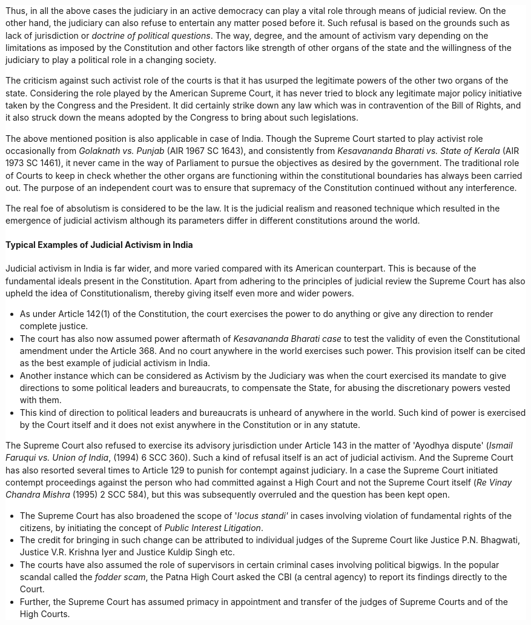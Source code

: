 Thus, in all the above cases the judiciary in an active democracy can play a vital role through means of judicial review. On the other hand, the judiciary can also refuse to entertain any matter posed before it. Such refusal is based on the grounds such as lack of jurisdiction or *doctrine of political questions*. The way, degree, and the amount of activism vary depending on the limitations as imposed by the Constitution and other factors like strength of other organs of the state and the willingness of the judiciary to play a political role in a changing society.

The criticism against such activist role of the courts is that it has usurped the legitimate powers of the other two organs of the state. Considering the role played by the American Supreme Court, it has never tried to block any legitimate major policy initiative taken by the Congress and the President. It did certainly strike down any law which was in contravention of the Bill of Rights, and it also struck down the means adopted by the Congress to bring about such legislations.

The above mentioned position is also applicable in case of India. Though the Supreme Court started to play activist role occasionally from *Golaknath vs. Punjab* (AIR 1967 SC 1643), and consistently from *Kesavananda Bharati vs. State of Kerala* (AIR 1973 SC 1461), it never came in the way of Parliament to pursue the objectives as desired by the government. The traditional role of Courts to keep in check whether the other organs are functioning within the constitutional boundaries has always been carried out. The purpose of an independent court was to ensure that supremacy of the Constitution continued without any interference.

The real foe of absolutism is considered to be the law. It is the judicial realism and reasoned technique which resulted in the emergence of judicial activism although its parameters differ in different constitutions around the world.

#### **Typical Examples of Judicial Activism in India**

Judicial activism in India is far wider, and more varied compared with its American counterpart. This is because of the fundamental ideals present in the Constitution. Apart from adhering to the principles of judicial review the Supreme Court has also upheld the idea of Constitutionalism, thereby giving itself even more and wider powers.

- As under Article 142(1) of the Constitution, the court exercises the power to do anything or give any direction to render complete justice.
- The court has also now assumed power aftermath of *Kesavananda Bharati case* to test the validity of even the Constitutional amendment under the Article 368. And no court anywhere in the world exercises such power. This provision itself can be cited as the best example of judicial activism in India.
- Another instance which can be considered as Activism by the Judiciary was when the court exercised its mandate to give directions to some political leaders and bureaucrats, to compensate the State, for abusing the discretionary powers vested with them.
- This kind of direction to political leaders and bureaucrats is unheard of anywhere in the world. Such kind of power is exercised by the Court itself and it does not exist anywhere in the Constitution or in any statute.

The Supreme Court also refused to exercise its advisory jurisdiction under Article 143 in the matter of 'Ayodhya dispute' (*Ismail Faruqui vs. Union of India*, (1994) 6 SCC 360). Such a kind of refusal itself is an act of judicial activism. And the Supreme Court has also resorted several times to Article 129 to punish for contempt against judiciary. In a case the Supreme Court initiated contempt proceedings against the person who had committed against a High Court and not the Supreme Court itself (*Re Vinay Chandra Mishra* (1995) 2 SCC 584), but this was subsequently overruled and the question has been kept open.

- The Supreme Court has also broadened the scope of '*locus standi'* in cases involving violation of fundamental rights of the citizens, by initiating the concept of *Public Interest Litigation*.
- The credit for bringing in such change can be attributed to individual judges of the Supreme Court like Justice P.N. Bhagwati, Justice V.R. Krishna Iyer and Justice Kuldip Singh etc.
- The courts have also assumed the role of supervisors in certain criminal cases involving political bigwigs. In the popular scandal called the *fodder scam*, the Patna High Court asked the CBI (a central agency) to report its findings directly to the Court.
- Further, the Supreme Court has assumed primacy in appointment and transfer of the judges of Supreme Courts and of the High Courts.
